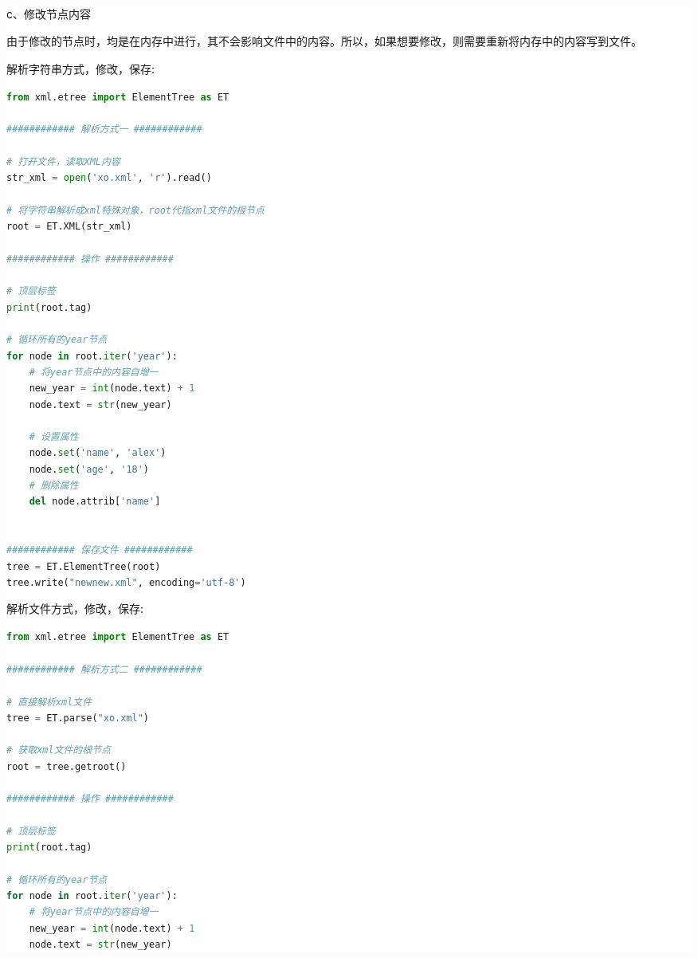 ```python
```

c、修改节点内容

由于修改的节点时，均是在内存中进行，其不会影响文件中的内容。所以，如果想要修改，则需要重新将内存中的内容写到文件。

解析字符串方式，修改，保存:

```python
from xml.etree import ElementTree as ET

############ 解析方式一 ############

# 打开文件，读取XML内容
str_xml = open('xo.xml', 'r').read()

# 将字符串解析成xml特殊对象，root代指xml文件的根节点
root = ET.XML(str_xml)

############ 操作 ############

# 顶层标签
print(root.tag)

# 循环所有的year节点
for node in root.iter('year'):
    # 将year节点中的内容自增一
    new_year = int(node.text) + 1
    node.text = str(new_year)

    # 设置属性
    node.set('name', 'alex')
    node.set('age', '18')
    # 删除属性
    del node.attrib['name']


############ 保存文件 ############
tree = ET.ElementTree(root)
tree.write("newnew.xml", encoding='utf-8')
```

解析文件方式，修改，保存:

```python
from xml.etree import ElementTree as ET

############ 解析方式二 ############

# 直接解析xml文件
tree = ET.parse("xo.xml")

# 获取xml文件的根节点
root = tree.getroot()

############ 操作 ############

# 顶层标签
print(root.tag)

# 循环所有的year节点
for node in root.iter('year'):
    # 将year节点中的内容自增一
    new_year = int(node.text) + 1
    node.text = str(new_year)

```